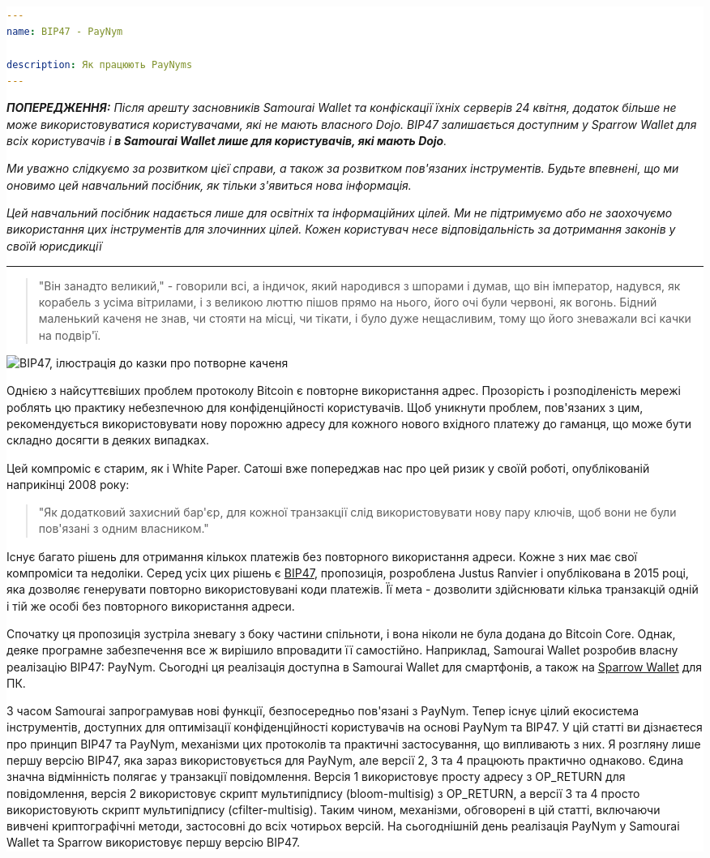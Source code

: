```yaml
---
name: BIP47 - PayNym

description: Як працюють PayNyms
---
```

***ПОПЕРЕДЖЕННЯ:** Після арешту засновників Samourai Wallet та конфіскації їхніх серверів 24 квітня, додаток більше не може використовуватися користувачами, які не мають власного Dojo. BIP47 залишається доступним у Sparrow Wallet для всіх користувачів і **в Samourai Wallet лише для користувачів, які мають Dojo**.*

_Ми уважно слідкуємо за розвитком цієї справи, а також за розвитком пов'язаних інструментів. Будьте впевнені, що ми оновимо цей навчальний посібник, як тільки з'явиться нова інформація._

_Цей навчальний посібник надається лише для освітніх та інформаційних цілей. Ми не підтримуємо або не заохочуємо використання цих інструментів для злочинних цілей. Кожен користувач несе відповідальність за дотримання законів у своїй юрисдикції_

---

> "Він занадто великий," - говорили всі, а індичок, який народився з шпорами і думав, що він імператор, надувся, як корабель з усіма вітрилами, і з великою люттю пішов прямо на нього, його очі були червоні, як вогонь. Бідний маленький каченя не знав, чи стояти на місці, чи тікати, і було дуже нещасливим, тому що його зневажали всі качки на подвір'ї.

![BIP47, ілюстрація до казки про потворне каченя](assets/1.webp)

Однією з найсуттєвіших проблем протоколу Bitcoin є повторне використання адрес. Прозорість і розподіленість мережі роблять цю практику небезпечною для конфіденційності користувачів. Щоб уникнути проблем, пов'язаних з цим, рекомендується використовувати нову порожню адресу для кожного нового вхідного платежу до гаманця, що може бути складно досягти в деяких випадках.

Цей компроміс є старим, як і White Paper. Сатоші вже попереджав нас про цей ризик у своїй роботі, опублікованій наприкінці 2008 року:

> "Як додатковий захисний бар'єр, для кожної транзакції слід використовувати нову пару ключів, щоб вони не були пов'язані з одним власником."

Існує багато рішень для отримання кількох платежів без повторного використання адреси. Кожне з них має свої компроміси та недоліки. Серед усіх цих рішень є [BIP47](https://github.com/bitcoin/bips/blob/master/bip-0047.mediawiki), пропозиція, розроблена Justus Ranvier і опублікована в 2015 році, яка дозволяє генерувати повторно використовувані коди платежів. Її мета - дозволити здійснювати кілька транзакцій одній і тій же особі без повторного використання адреси.

Спочатку ця пропозиція зустріла зневагу з боку частини спільноти, і вона ніколи не була додана до Bitcoin Core. Однак, деяке програмне забезпечення все ж вирішило впровадити її самостійно. Наприклад, Samourai Wallet розробив власну реалізацію BIP47: PayNym. Сьогодні ця реалізація доступна в Samourai Wallet для смартфонів, а також на [Sparrow Wallet](https://sparrowwallet.com/) для ПК.

З часом Samourai запрограмував нові функції, безпосередньо пов'язані з PayNym. Тепер існує цілий екосистема інструментів, доступних для оптимізації конфіденційності користувачів на основі PayNym та BIP47.
У цій статті ви дізнаєтеся про принцип BIP47 та PayNym, механізми цих протоколів та практичні застосування, що випливають з них. Я розгляну лише першу версію BIP47, яка зараз використовується для PayNym, але версії 2, 3 та 4 працюють практично однаково.
Єдина значна відмінність полягає у транзакції повідомлення. Версія 1 використовує просту адресу з OP_RETURN для повідомлення, версія 2 використовує скрипт мультипідпису (bloom-multisig) з OP_RETURN, а версії 3 та 4 просто використовують скрипт мультипідпису (cfilter-multisig). Таким чином, механізми, обговорені в цій статті, включаючи вивчені криптографічні методи, застосовні до всіх чотирьох версій. На сьогоднішній день реалізація PayNym у Samourai Wallet та Sparrow використовує першу версію BIP47.
